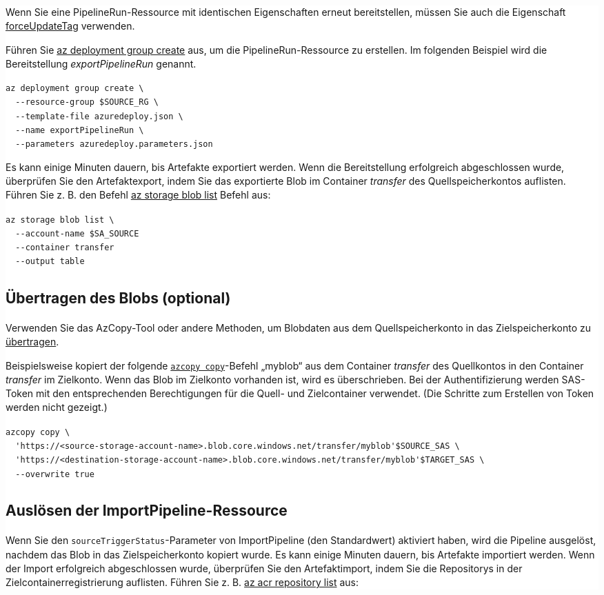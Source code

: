Wenn Sie eine PipelineRun-Ressource mit identischen Eigenschaften erneut bereitstellen, müssen Sie auch die Eigenschaft [forceUpdateTag](#redeploy-pipelinerun-resource) verwenden.

Führen Sie [az deployment group create][az-deployment-group-create] aus, um die PipelineRun-Ressource zu erstellen. Im folgenden Beispiel wird die Bereitstellung *exportPipelineRun* genannt.

```azurecli
az deployment group create \
  --resource-group $SOURCE_RG \
  --template-file azuredeploy.json \
  --name exportPipelineRun \
  --parameters azuredeploy.parameters.json
```

Es kann einige Minuten dauern, bis Artefakte exportiert werden. Wenn die Bereitstellung erfolgreich abgeschlossen wurde, überprüfen Sie den Artefaktexport, indem Sie das exportierte Blob im Container *transfer* des Quellspeicherkontos auflisten. Führen Sie z. B. den Befehl [az storage blob list][az-storage-blob-list] Befehl aus:

```azurecli
az storage blob list \
  --account-name $SA_SOURCE
  --container transfer
  --output table
```

## <a name="transfer-blob-optional"></a>Übertragen des Blobs (optional) 

Verwenden Sie das AzCopy-Tool oder andere Methoden, um Blobdaten aus dem Quellspeicherkonto in das Zielspeicherkonto zu [übertragen](../storage/common/storage-use-azcopy-blobs.md#copy-blobs-between-storage-accounts).

Beispielsweise kopiert der folgende [`azcopy copy`](../storage/common/storage-ref-azcopy-copy.md)-Befehl „myblob“ aus dem Container *transfer* des Quellkontos in den Container *transfer* im Zielkonto. Wenn das Blob im Zielkonto vorhanden ist, wird es überschrieben. Bei der Authentifizierung werden SAS-Token mit den entsprechenden Berechtigungen für die Quell- und Zielcontainer verwendet. (Die Schritte zum Erstellen von Token werden nicht gezeigt.)

```console
azcopy copy \
  'https://<source-storage-account-name>.blob.core.windows.net/transfer/myblob'$SOURCE_SAS \
  'https://<destination-storage-account-name>.blob.core.windows.net/transfer/myblob'$TARGET_SAS \
  --overwrite true
```

## <a name="trigger-importpipeline-resource"></a>Auslösen der ImportPipeline-Ressource

Wenn Sie den `sourceTriggerStatus`-Parameter von ImportPipeline (den Standardwert) aktiviert haben, wird die Pipeline ausgelöst, nachdem das Blob in das Zielspeicherkonto kopiert wurde. Es kann einige Minuten dauern, bis Artefakte importiert werden. Wenn der Import erfolgreich abgeschlossen wurde, überprüfen Sie den Artefaktimport, indem Sie die Repositorys in der Zielcontainerregistrierung auflisten. Führen Sie z. B. [az acr repository list][az-acr-repository-list] aus:


[terms-of-use]: https://azure.microsoft.com/support/legal/preview-supplemental-terms/
[azure-cli]: /cli/azure/install-azure-cli
[az-identity-create]: /cli/azure/identity#az-identity-create
[az-identity-show]: /cli/azure/identity#az-identity-show
[az-login]: /cli/azure/reference-index#az-login
[az-keyvault-secret-set]: /cli/azure/keyvault/secret#az-keyvault-secret-set
[az-keyvault-secret-show]: /cli/azure/keyvault/secret#az-keyvault-secret-show
[az-keyvault-set-policy]: /cli/azure/keyvault#az-keyvault-set-policy
[az-storage-container-generate-sas]: /cli/azure/storage/container#az-storage-container-generate-sas
[az-storage-blob-list]: /cli/azure/storage/blob#az-storage-blob-list
[az-deployment-group-create]: /cli/azure/deployment/group#az-deployment-group-create
[az-deployment-group-delete]: /cli/azure/deployment/group#az-deployment-group-delete
[az-deployment-group-show]: /cli/azure/deployment/group#az-deployment-group-show
[az-acr-repository-list]: /cli/azure/acr/repository#az-acr-repository-list
[az-acr-import]: /cli/azure/acr#az-acr-import